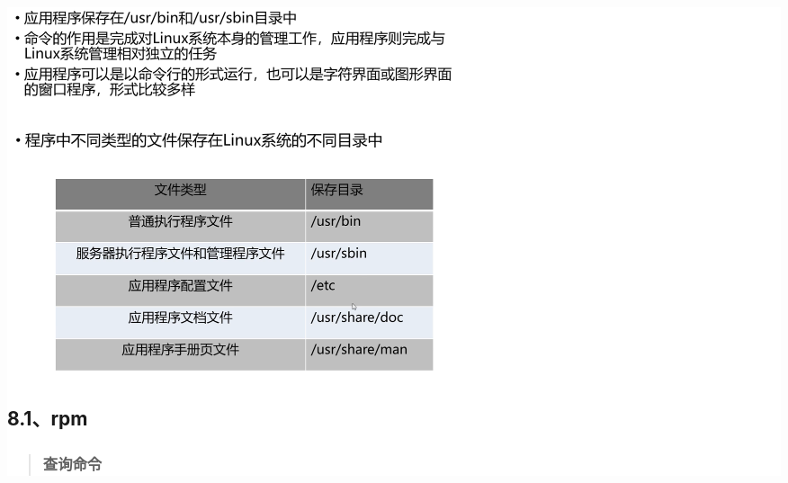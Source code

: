 <img src="image-20220519233621522.png" alt="image-20220519233621522" style="zoom: 50%;" />

<img src="image-20220519233757292.png" alt="image-20220519233757292" style="zoom: 50%;" />



## 8.1、rpm

> ### 查询命令
